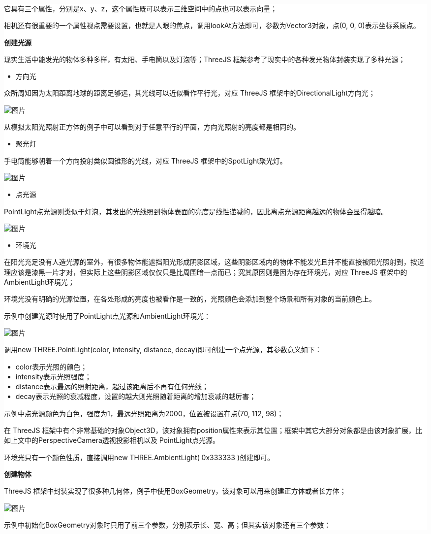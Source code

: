 它具有三个属性，分别是x、y、z，这个属性既可以表示三维空间中的点也可以表示向量；

相机还有很重要的一个属性视点需要设置，也就是人眼的焦点，调用lookAt方法即可，参数为Vector3对象，点(0, 0, 0)表示坐标系原点。

**创建光源**

现实生活中能发光的物体多种多样，有太阳、手电筒以及灯泡等；ThreeJS 框架参考了现实中的各种发光物体封装实现了多种光源；

* 方向光

众所周知因为太阳距离地球的距离足够远，其光线可以近似看作平行光，对应 ThreeJS 框架中的DirectionalLight方向光；

![图片](https://uploader.shimo.im/f/UYPgh6D60pAAFHLU.png!thumbnail?fileGuid=ywXkdxkjVHxhQC6v)

从模拟太阳光照射正方体的例子中可以看到对于任意平行的平面，方向光照射的亮度都是相同的。

* 聚光灯

手电筒能够朝着一个方向投射类似圆锥形的光线，对应 ThreeJS 框架中的SpotLight聚光灯。

![图片](https://uploader.shimo.im/f/aMS8HIshTAMQa8Pi.png!thumbnail?fileGuid=ywXkdxkjVHxhQC6v)

* 点光源

PointLight点光源则类似于灯泡，其发出的光线照到物体表面的亮度是线性递减的，因此离点光源距离越远的物体会显得越暗。

![图片](https://uploader.shimo.im/f/gO1TV5Y5sfgfripj.png!thumbnail?fileGuid=ywXkdxkjVHxhQC6v)

* 环境光

在阳光充足没有人造光源的室外，有很多物体能遮挡阳光形成阴影区域，这些阴影区域内的物体不能发光且并不能直接被阳光照射到，按道理应该是漆黑一片才对，但实际上这些阴影区域仅仅只是比周围暗一点而已；究其原因则是因为存在环境光，对应 ThreeJS 框架中的AmbientLight环境光；

环境光没有明确的光源位置，在各处形成的亮度也被看作是一致的，光照颜色会添加到整个场景和所有对象的当前颜色上。

示例中创建光源时使用了PointLight点光源和AmbientLight环境光：

![图片](https://uploader.shimo.im/f/HLUqR0jy9qUFJ8Rg.png!thumbnail?fileGuid=ywXkdxkjVHxhQC6v)

调用new THREE.PointLight(color, intensity, distance, decay)即可创建一个点光源，其参数意义如下：

* color表示光照的颜色；
* intensity表示光照强度；
* distance表示最远的照射距离，超过该距离后不再有任何光线；
* decay表示光照的衰减程度，设置的越大则光照随着距离的增加衰减的越厉害；

示例中点光源颜色为白色，强度为1，最远光照距离为2000，位置被设置在点(70, 112, 98)；

在 ThreeJS 框架中有个非常基础的对象Object3D，该对象拥有position属性来表示其位置；框架中其它大部分对象都是由该对象扩展，比如上文中的PerspectiveCamera透视投影相机以及 PointLight点光源。

环境光只有一个颜色性质，直接调用new THREE.AmbientLight( 0x333333 )创建即可。

**创建物体**

ThreeJS 框架中封装实现了很多种几何体，例子中使用BoxGeometry，该对象可以用来创建正方体或者长方体；

![图片](https://uploader.shimo.im/f/s41N6S5iZQcehJhY.png!thumbnail?fileGuid=ywXkdxkjVHxhQC6v)

示例中初始化BoxGeometry对象时只用了前三个参数，分别表示长、宽、高；但其实该对象还有三个参数：
